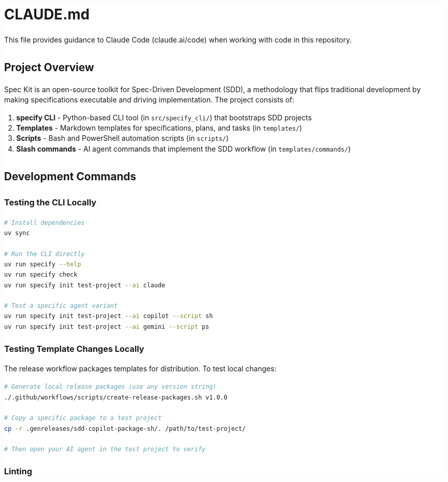 # CLAUDE.md

This file provides guidance to Claude Code (claude.ai/code) when working with code in this repository.

## Project Overview

Spec Kit is an open-source toolkit for Spec-Driven Development (SDD), a methodology that flips traditional development by making specifications executable and driving implementation. The project consists of:

1. **specify CLI** - Python-based CLI tool (in `src/specify_cli/`) that bootstraps SDD projects
2. **Templates** - Markdown templates for specifications, plans, and tasks (in `templates/`)
3. **Scripts** - Bash and PowerShell automation scripts (in `scripts/`)
4. **Slash commands** - AI agent commands that implement the SDD workflow (in `templates/commands/`)

## Development Commands

### Testing the CLI Locally

```bash
# Install dependencies
uv sync

# Run the CLI directly
uv run specify --help
uv run specify check
uv run specify init test-project --ai claude

# Test a specific agent variant
uv run specify init test-project --ai copilot --script sh
uv run specify init test-project --ai gemini --script ps
```

### Testing Template Changes Locally

The release workflow packages templates for distribution. To test local changes:

```bash
# Generate local release packages (use any version string)
./.github/workflows/scripts/create-release-packages.sh v1.0.0

# Copy a specific package to a test project
cp -r .genreleases/sdd-copilot-package-sh/. /path/to/test-project/

# Then open your AI agent in the test project to verify
```

### Linting
